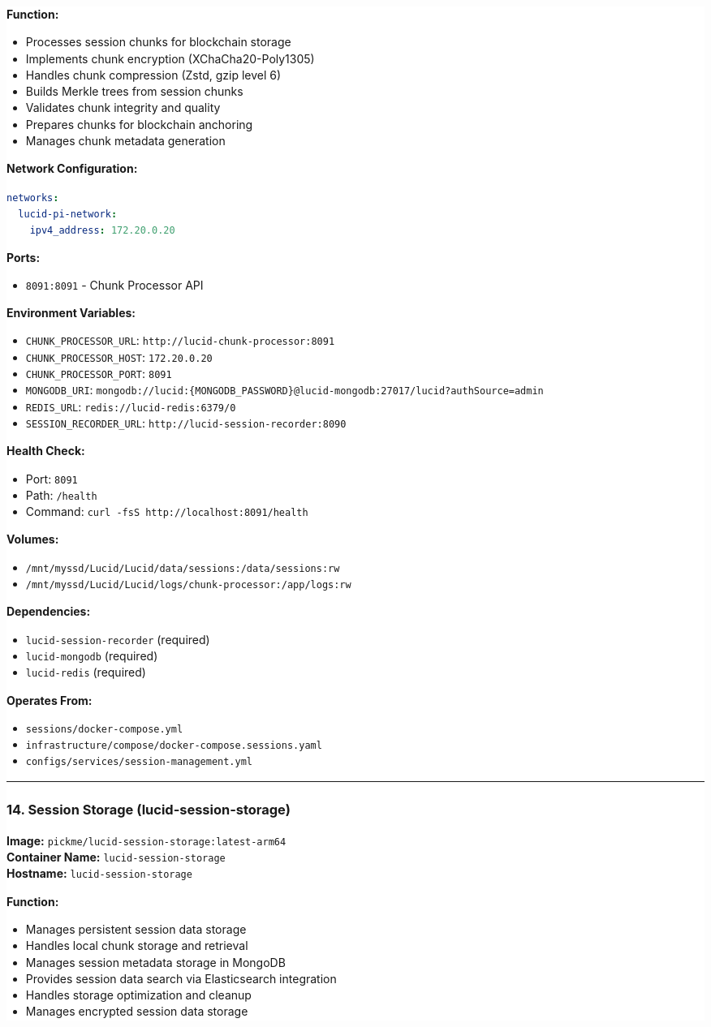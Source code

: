 **Function:**
- Processes session chunks for blockchain storage
- Implements chunk encryption (XChaCha20-Poly1305)
- Handles chunk compression (Zstd, gzip level 6)
- Builds Merkle trees from session chunks
- Validates chunk integrity and quality
- Prepares chunks for blockchain anchoring
- Manages chunk metadata generation

**Network Configuration:**
```yaml
networks:
  lucid-pi-network:
    ipv4_address: 172.20.0.20
```

**Ports:**
- `8091:8091` - Chunk Processor API

**Environment Variables:**
- `CHUNK_PROCESSOR_URL`: `http://lucid-chunk-processor:8091`
- `CHUNK_PROCESSOR_HOST`: `172.20.0.20`
- `CHUNK_PROCESSOR_PORT`: `8091`
- `MONGODB_URI`: `mongodb://lucid:{MONGODB_PASSWORD}@lucid-mongodb:27017/lucid?authSource=admin`
- `REDIS_URL`: `redis://lucid-redis:6379/0`
- `SESSION_RECORDER_URL`: `http://lucid-session-recorder:8090`

**Health Check:**
- Port: `8091`
- Path: `/health`
- Command: `curl -fsS http://localhost:8091/health`

**Volumes:**
- `/mnt/myssd/Lucid/Lucid/data/sessions:/data/sessions:rw`
- `/mnt/myssd/Lucid/Lucid/logs/chunk-processor:/app/logs:rw`

**Dependencies:**
- `lucid-session-recorder` (required)
- `lucid-mongodb` (required)
- `lucid-redis` (required)

**Operates From:**
- `sessions/docker-compose.yml`
- `infrastructure/compose/docker-compose.sessions.yaml`
- `configs/services/session-management.yml`

---

### 14. Session Storage (lucid-session-storage)
**Image:** `pickme/lucid-session-storage:latest-arm64`  
**Container Name:** `lucid-session-storage`  
**Hostname:** `lucid-session-storage`

**Function:**
- Manages persistent session data storage
- Handles local chunk storage and retrieval
- Manages session metadata storage in MongoDB
- Provides session data search via Elasticsearch integration
- Handles storage optimization and cleanup
- Manages encrypted session data storage
